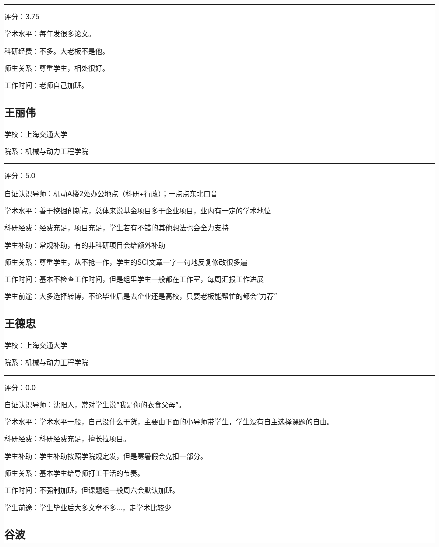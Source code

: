 * * *

评分：3.75

学术水平：每年发很多论文。

科研经费：不多。大老板不是他。

师生关系：尊重学生，相处很好。

工作时间：老师自己加班。

## 王丽伟

学校：上海交通大学

院系：机械与动力工程学院

* * *

评分：5.0

自证认识导师：机动A楼2处办公地点（科研+行政）；一点点东北口音

学术水平：善于挖掘创新点，总体来说基金项目多于企业项目，业内有一定的学术地位

科研经费：经费充足，项目充足，学生若有不错的其他想法也会全力支持

学生补助：常规补助，有的非科研项目会给额外补助

师生关系：尊重学生，从不抢一作，学生的SCI文章一字一句地反复修改很多遍

工作时间：基本不检查工作时间，但是组里学生一般都在工作室，每周汇报工作进展

学生前途：大多选择转博，不论毕业后是去企业还是高校，只要老板能帮忙的都会“力荐”

## 王德忠

学校：上海交通大学

院系：机械与动力工程学院

* * *

评分：0.0

自证认识导师：沈阳人，常对学生说“我是你的衣食父母”。

学术水平：学术水平一般，自己没什么干货，主要由下面的小导师带学生，学生没有自主选择课题的自由。

科研经费：科研经费充足，擅长拉项目。

学生补助：学生补助按照学院规定发，但是寒暑假会克扣一部分。

师生关系：基本学生给导师打工干活的节奏。

工作时间：不强制加班，但课题组一般周六会默认加班。

学生前途：学生毕业后大多文章不多...，走学术比较少

## 谷波
